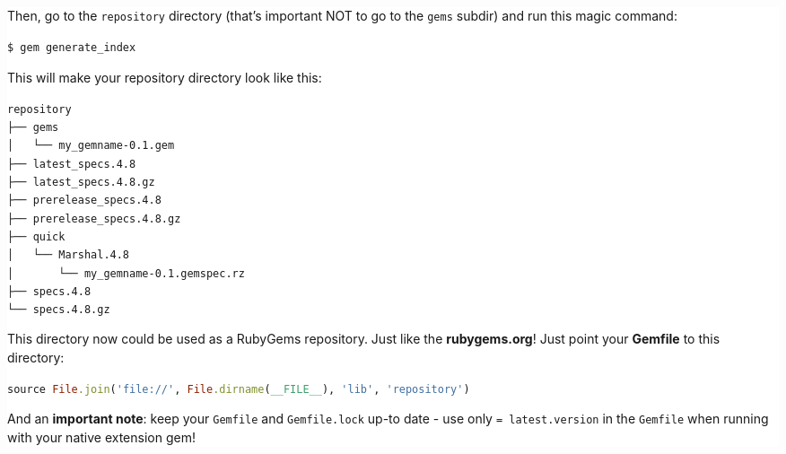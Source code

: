 Then, go to the `repository` directory (that’s important NOT to go to the `gems` subdir) and run this magic command:

```bash
$ gem generate_index
```

This will make your repository directory look like this:

```
repository
├── gems
│   └── my_gemname-0.1.gem
├── latest_specs.4.8
├── latest_specs.4.8.gz
├── prerelease_specs.4.8
├── prerelease_specs.4.8.gz
├── quick
│   └── Marshal.4.8
│       └── my_gemname-0.1.gemspec.rz
├── specs.4.8
└── specs.4.8.gz
```

This directory now could be used as a RubyGems repository. Just like the <strong>rubygems.org</strong>! Just point your <strong>Gemfile</strong> to this directory:

```ruby
source File.join('file://', File.dirname(__FILE__), 'lib', 'repository')
```

And an **important note**: keep your `Gemfile` and `Gemfile.lock` up-to date - use only `= latest.version` in the `Gemfile` when running with your native extension gem!
